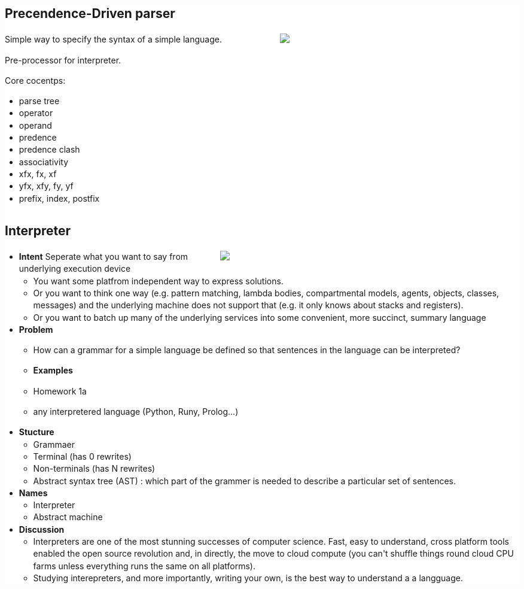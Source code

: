 ## Precendence-Driven parser
<img align=right width=400 src="https://students.cs.byu.edu/~cs235ta/labs/images/expressions.png">
Simple way to specify the syntax of a simple language.

Pre-processor for interpreter.

Core cocentps:

- parse tree
- operator
- operand
- predence
- predence clash
- associativity
- xfx, fx, xf
- yfx, xfy, fy, yf
- prefix, index, postfix

## Interpreter


<img align=right width=500 src="https://upload.wikimedia.org/wikipedia/commons/thumb/b/bc/Interpreter_UML_class_diagram.svg/536px-Interpreter_UML_class_diagram.svg.png">

- **Intent** Seperate what you want to say from underlying
  execution device
   - You want some platfrom independent way
  to express solutions. 
   - Or you want to think one way
   (e.g. pattern matching, lambda bodies, compartmental models, agents, objects, classes, messages) and the underlying
   machine does not support that (e.g. it only knows
   about stacks and registers). 
   - Or you want to batch
   up many of the underlying services into some
   convenient, more succinct, summary language
- **Problem** 
   - How can a grammar for a simple language be defined 
     so that sentences in the language can be interpreted? 

   - **Examples**
  - Homework 1a
  - any interpretered language (Python, Runy, Prolog...)
- **Stucture**
   - Grammaer
   - Terminal (has 0 rewrites)
   - Non-terminals (has N rewrites)
   - Abstract syntax tree (AST) : which part
     of the grammer is needed to describe 
     a particular set of sentences.
- **Names**
    - Interpreter
    - Abstract machine
- **Discussion**
    - Interpreters are one of the most stunning successes
      of computer science. Fast, easy to understand,
      cross platform tools enabled the open source
      revolution and, in directly, the move to cloud
      compute (you can't shuffle things round cloud CPU
      farms unless everything runs the same on all 
      platforms).
    - Studying interepreters, and more importantly,
      writing your own, is the best way to understand a 
      a langguage.